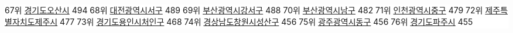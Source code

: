   <tr>
    <td>67위</td>
    <td><a href="/apt/경기도오산시{dong}">경기도오산시</a></td>
    <td>494</td>
  </tr>

  <tr>
    <td>68위</td>
    <td><a href="/apt/대전광역시서구{dong}">대전광역시서구</a></td>
    <td>489</td>
  </tr>

  <tr>
    <td>69위</td>
    <td><a href="/apt/부산광역시강서구{dong}">부산광역시강서구</a></td>
    <td>488</td>
  </tr>

  <tr>
    <td>70위</td>
    <td><a href="/apt/부산광역시남구{dong}">부산광역시남구</a></td>
    <td>482</td>
  </tr>

  <tr>
    <td>71위</td>
    <td><a href="/apt/인천광역시중구{dong}">인천광역시중구</a></td>
    <td>479</td>
  </tr>

  <tr>
    <td>72위</td>
    <td><a href="/apt/제주특별자치도제주시{dong}">제주특별자치도제주시</a></td>
    <td>477</td>
  </tr>

  <tr>
    <td>73위</td>
    <td><a href="/apt/경기도용인시처인구{dong}">경기도용인시처인구</a></td>
    <td>468</td>
  </tr>

  <tr>
    <td>74위</td>
    <td><a href="/apt/경상남도창원시성산구{dong}">경상남도창원시성산구</a></td>
    <td>456</td>
  </tr>

  <tr>
    <td>75위</td>
    <td><a href="/apt/광주광역시동구{dong}">광주광역시동구</a></td>
    <td>456</td>
  </tr>

  <tr>
    <td>76위</td>
    <td><a href="/apt/경기도파주시{dong}">경기도파주시</a></td>
    <td>455</td>
  </tr>
